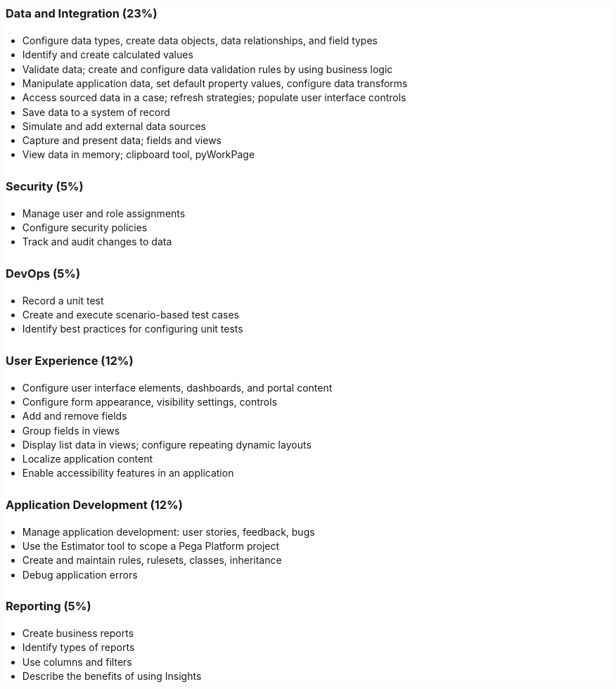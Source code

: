 <h3>Data and Integration (23%)</h3>

<ul>
	<li>Configure data types, create data objects, data relationships, and field types</li>
	<li>Identify and create calculated values</li>
	<li>Validate data; create and configure data validation rules by using business logic</li>
	<li>Manipulate application data, set default property values, configure data transforms</li>
	<li>Access sourced data in a case; refresh strategies; populate user interface controls</li>
	<li>Save data to a system of record</li>
	<li>Simulate and add external data sources</li>
	<li>Capture and present data; fields and views</li>
	<li>View data in memory; clipboard tool, pyWorkPage</li>
</ul>

<h3>Security (5%)</h3>

<ul>
	<li>Manage user and role assignments</li>
	<li>Configure security policies</li>
	<li>Track and audit changes to data</li>
</ul>

<h3>DevOps (5%)</h3>

<ul>
	<li>Record a unit test</li>
	<li>Create and execute scenario-based test cases</li>
	<li>Identify best practices for configuring unit tests</li>
</ul>

<h3>User Experience (12%)</h3>

<ul>
	<li>Configure user interface elements, dashboards, and portal content</li>
	<li>Configure form appearance, visibility settings, controls</li>
	<li>Add and remove fields</li>
	<li>Group fields in views</li>
	<li>Display list data in views; configure repeating dynamic layouts</li>
	<li>Localize application content</li>
	<li>Enable accessibility features in an application</li>
</ul>

<h3>Application Development (12%)</h3>

<ul>
	<li>Manage application development: user stories, feedback, bugs</li>
	<li>Use the Estimator tool to scope a Pega Platform project</li>
	<li>Create and maintain rules, rulesets, classes, inheritance</li>
	<li>Debug application errors</li>
</ul>

<h3>Reporting (5%)</h3>

<ul>
	<li>Create business reports</li>
	<li>Identify types of reports</li>
	<li>Use columns and filters</li>
	<li>Describe the benefits of using Insights</li>
</ul>
